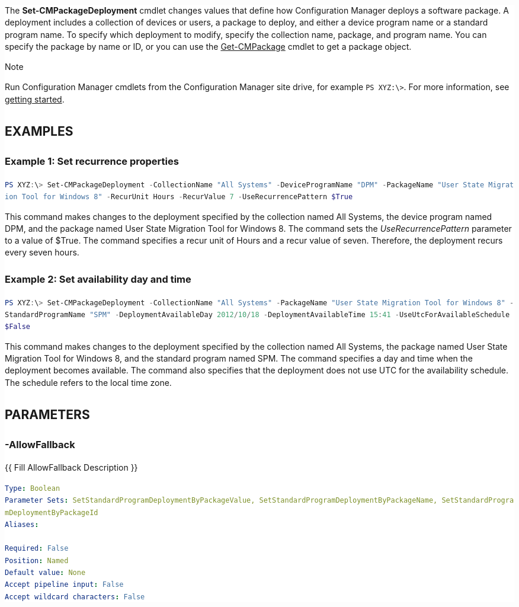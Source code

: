 The **Set-CMPackageDeployment** cmdlet changes values that define how Configuration Manager deploys a software package.
A deployment includes a collection of devices or users, a package to deploy, and either a device program name or a standard program name.
To specify which deployment to modify, specify the collection name, package, and program name.
You can specify the package by name or ID, or you can use the [Get-CMPackage](Get-CMPackage.md) cmdlet to get a package object.

> [!NOTE]
> Run Configuration Manager cmdlets from the Configuration Manager site drive, for example `PS XYZ:\>`. For more information, see [getting started](/powershell/sccm/overview).

## EXAMPLES

### Example 1: Set recurrence properties

```powershell
PS XYZ:\> Set-CMPackageDeployment -CollectionName "All Systems" -DeviceProgramName "DPM" -PackageName "User State Migration Tool for Windows 8" -RecurUnit Hours -RecurValue 7 -UseRecurrencePattern $True
```

This command makes changes to the deployment specified by the collection named All Systems, the device program named DPM, and the package named User State Migration Tool for Windows 8.
The command sets the *UseRecurrencePattern* parameter to a value of $True.
The command specifies a recur unit of Hours and a recur value of seven.
Therefore, the deployment recurs every seven hours.

### Example 2: Set availability day and time

```powershell
PS XYZ:\> Set-CMPackageDeployment -CollectionName "All Systems" -PackageName "User State Migration Tool for Windows 8" -StandardProgramName "SPM" -DeploymentAvailableDay 2012/10/18 -DeploymentAvailableTime 15:41 -UseUtcForAvailableSchedule $False
```

This command makes changes to the deployment specified by the collection named All Systems, the package named User State Migration Tool for Windows 8, and the standard program named SPM.
The command specifies a day and time when the deployment becomes available.
The command also specifies that the deployment does not use UTC for the availability schedule.
The schedule refers to the local time zone.

## PARAMETERS

### -AllowFallback
{{ Fill AllowFallback Description }}

```yaml
Type: Boolean
Parameter Sets: SetStandardProgramDeploymentByPackageValue, SetStandardProgramDeploymentByPackageName, SetStandardProgramDeploymentByPackageId
Aliases:

Required: False
Position: Named
Default value: None
Accept pipeline input: False
Accept wildcard characters: False
```
